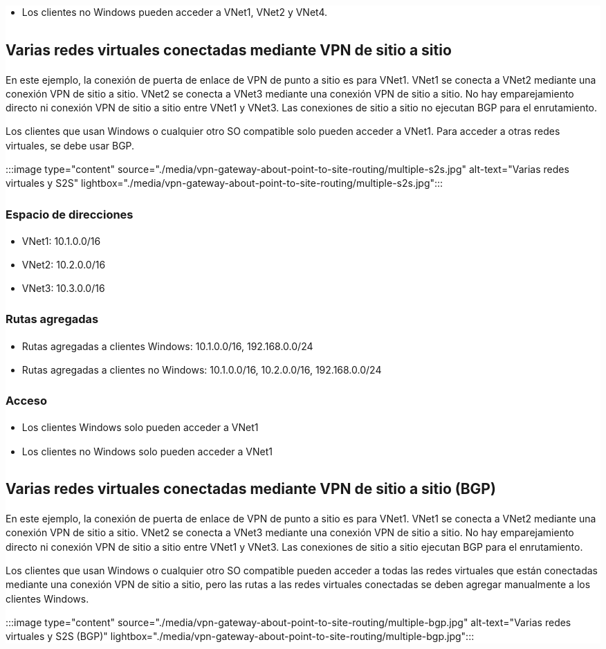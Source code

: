 * Los clientes no Windows pueden acceder a VNet1, VNet2 y VNet4.

## <a name="multiple-vnets-connected-using-an-s2s-vpn"></a><a name="multis2s"></a>Varias redes virtuales conectadas mediante VPN de sitio a sitio

En este ejemplo, la conexión de puerta de enlace de VPN de punto a sitio es para VNet1. VNet1 se conecta a VNet2 mediante una conexión VPN de sitio a sitio. VNet2 se conecta a VNet3 mediante una conexión VPN de sitio a sitio. No hay emparejamiento directo ni conexión VPN de sitio a sitio entre VNet1 y VNet3. Las conexiones de sitio a sitio no ejecutan BGP para el enrutamiento.

Los clientes que usan Windows o cualquier otro SO compatible solo pueden acceder a VNet1. Para acceder a otras redes virtuales, se debe usar BGP.

:::image type="content" source="./media/vpn-gateway-about-point-to-site-routing/multiple-s2s.jpg" alt-text="Varias redes virtuales y S2S" lightbox="./media/vpn-gateway-about-point-to-site-routing/multiple-s2s.jpg":::

### <a name="address-space"></a>Espacio de direcciones

* VNet1: 10.1.0.0/16

* VNet2: 10.2.0.0/16

* VNet3: 10.3.0.0/16

### <a name="routes-added"></a>Rutas agregadas

* Rutas agregadas a clientes Windows: 10.1.0.0/16, 192.168.0.0/24

* Rutas agregadas a clientes no Windows: 10.1.0.0/16, 10.2.0.0/16, 192.168.0.0/24

### <a name="access"></a>Acceso

* Los clientes Windows solo pueden acceder a VNet1

* Los clientes no Windows solo pueden acceder a VNet1

## <a name="multiple-vnets-connected-using-an-s2s-vpn-bgp"></a><a name="multis2sbgp"></a>Varias redes virtuales conectadas mediante VPN de sitio a sitio (BGP)

En este ejemplo, la conexión de puerta de enlace de VPN de punto a sitio es para VNet1. VNet1 se conecta a VNet2 mediante una conexión VPN de sitio a sitio. VNet2 se conecta a VNet3 mediante una conexión VPN de sitio a sitio. No hay emparejamiento directo ni conexión VPN de sitio a sitio entre VNet1 y VNet3. Las conexiones de sitio a sitio ejecutan BGP para el enrutamiento.

Los clientes que usan Windows o cualquier otro SO compatible pueden acceder a todas las redes virtuales que están conectadas mediante una conexión VPN de sitio a sitio, pero las rutas a las redes virtuales conectadas se deben agregar manualmente a los clientes Windows.

:::image type="content" source="./media/vpn-gateway-about-point-to-site-routing/multiple-bgp.jpg" alt-text="Varias redes virtuales y S2S (BGP)" lightbox="./media/vpn-gateway-about-point-to-site-routing/multiple-bgp.jpg":::
